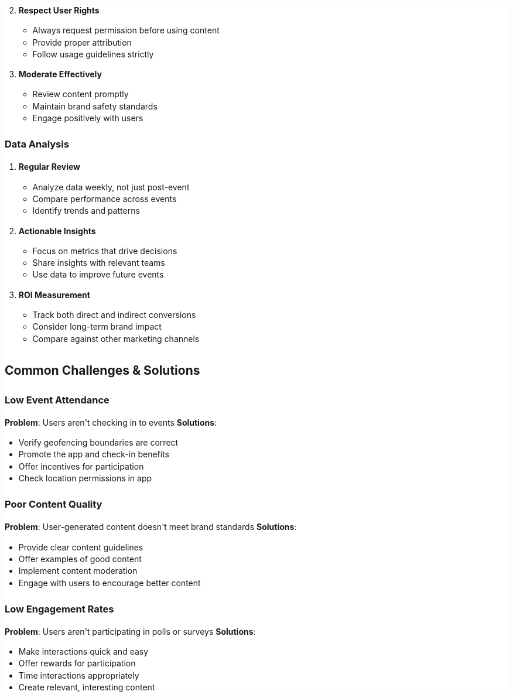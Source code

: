 2. **Respect User Rights**
   - Always request permission before using content
   - Provide proper attribution
   - Follow usage guidelines strictly

3. **Moderate Effectively**
   - Review content promptly
   - Maintain brand safety standards
   - Engage positively with users

### Data Analysis
1. **Regular Review**
   - Analyze data weekly, not just post-event
   - Compare performance across events
   - Identify trends and patterns

2. **Actionable Insights**
   - Focus on metrics that drive decisions
   - Share insights with relevant teams
   - Use data to improve future events

3. **ROI Measurement**
   - Track both direct and indirect conversions
   - Consider long-term brand impact
   - Compare against other marketing channels

## Common Challenges & Solutions

### Low Event Attendance
**Problem**: Users aren't checking in to events
**Solutions**:
- Verify geofencing boundaries are correct
- Promote the app and check-in benefits
- Offer incentives for participation
- Check location permissions in app

### Poor Content Quality
**Problem**: User-generated content doesn't meet brand standards
**Solutions**:
- Provide clear content guidelines
- Offer examples of good content
- Implement content moderation
- Engage with users to encourage better content

### Low Engagement Rates
**Problem**: Users aren't participating in polls or surveys
**Solutions**:
- Make interactions quick and easy
- Offer rewards for participation
- Time interactions appropriately
- Create relevant, interesting content

